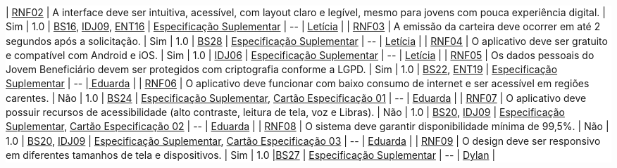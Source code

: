 | [RNF02](https://requisitos-de-software.github.io/2025.2-Grupo04/Entregas/Entregas_02/Elicitacao/Requisitos_Elicitados/#rnf02)  |  A interface deve ser intuitiva, acessível, com layout claro e legível, mesmo para jovens com pouca experiência digital.          |  Sim            |  1.0           |  [BS16](https://requisitos-de-software.github.io/2025.2-Grupo04/Entregas/Entregas_02/Elicitacao/Brainstorming/), [IDJ09](https://requisitos-de-software.github.io/2025.2-Grupo04/Entregas/Entregas_02/Elicitacao/Introspecção/), [ENT16](https://requisitos-de-software.github.io/2025.2-Grupo04/Entregas/Entregas_02/Elicitacao/Entrevista/)          | [Especificação Suplementar](https://requisitos-de-software.github.io/2025.2-Grupo04/Entregas/Entregas_03/Modelagem/Especificacao_Suplementar/)            |  --     | [Letícia](https://github.com/leticialopes20)       |
| [RNF03](https://requisitos-de-software.github.io/2025.2-Grupo04/Entregas/Entregas_02/Elicitacao/Requisitos_Elicitados/#rnf03)  | A emissão da carteira deve ocorrer em até 2 segundos após a solicitação.           |  Sim            | 1.0            |    [BS28](https://requisitos-de-software.github.io/2025.2-Grupo04/Entregas/Entregas_02/Elicitacao/Brainstorming/)         |     [Especificação Suplementar](https://requisitos-de-software.github.io/2025.2-Grupo04/Entregas/Entregas_03/Modelagem/Especificacao_Suplementar/)        |  --     | [Letícia](https://github.com/leticialopes20)       |
| [RNF04](https://requisitos-de-software.github.io/2025.2-Grupo04/Entregas/Entregas_02/Elicitacao/Requisitos_Elicitados/#rnf04)  |  O aplicativo deve ser gratuito e compatível com Android e iOS.          |  Sim            |  1.0           | [IDJ06](https://requisitos-de-software.github.io/2025.2-Grupo04/Entregas/Entregas_02/Elicitacao/Introspecção/)          |     [Especificação Suplementar](https://requisitos-de-software.github.io/2025.2-Grupo04/Entregas/Entregas_03/Modelagem/Especificacao_Suplementar/)        |  --      | [Letícia](https://github.com/leticialopes20)       |
| [RNF05](https://requisitos-de-software.github.io/2025.2-Grupo04/Entregas/Entregas_02/Elicitacao/Requisitos_Elicitados/#rnf05)   |     Os dados pessoais do Jovem Beneficiário devem ser protegidos com criptografia conforme a LGPD.          |  Sim            | 1.0            |  [BS22](https://requisitos-de-software.github.io/2025.2-Grupo04/Entregas/Entregas_02/Elicitacao/Brainstorming/), [ENT19](https://requisitos-de-software.github.io/2025.2-Grupo04/Entregas/Entregas_02/Elicitacao/Entrevista/)           |  [Especificação Suplementar](https://requisitos-de-software.github.io/2025.2-Grupo04/Entregas/Entregas_03/Modelagem/Especificacao_Suplementar/)           | --       |[ Eduarda](https://github.com/eduardar0)        |
| [RNF06](https://requisitos-de-software.github.io/2025.2-Grupo04/Entregas/Entregas_02/Elicitacao/Requisitos_Elicitados/#rnf06)  |      O aplicativo deve funcionar com baixo consumo de internet e ser acessível em regiões carentes.          |  Não            |  1.0           |  [BS24](https://requisitos-de-software.github.io/2025.2-Grupo04/Entregas/Entregas_02/Elicitacao/Brainstorming/)           | [Especificação Suplementar](https://requisitos-de-software.github.io/2025.2-Grupo04/Entregas/Entregas_03/Modelagem/Especificacao_Suplementar/), [Cartão Especificação 01](https://requisitos-de-software.github.io/2025.2-Grupo04/Entregas/Entregas_04/Modelagem_II/NFR_Framework/#rnf06)            |    --    |  [ Eduarda](https://github.com/eduardar0)      |
| [RNF07](https://requisitos-de-software.github.io/2025.2-Grupo04/Entregas/Entregas_02/Elicitacao/Requisitos_Elicitados/#rnf07)   | O aplicativo deve possuir recursos de acessibilidade (alto contraste, leitura de tela, voz e Libras).           | Não             |  1.0           |   [BS20](https://requisitos-de-software.github.io/2025.2-Grupo04/Entregas/Entregas_02/Elicitacao/Brainstorming/), [IDJ09](https://requisitos-de-software.github.io/2025.2-Grupo04/Entregas/Entregas_02/Elicitacao/Introspecção/)       |  [Especificação Suplementar](https://requisitos-de-software.github.io/2025.2-Grupo04/Entregas/Entregas_03/Modelagem/Especificacao_Suplementar/), [Cartão Especificação 02](https://requisitos-de-software.github.io/2025.2-Grupo04/Entregas/Entregas_04/Modelagem_II/NFR_Framework/#rnf07)          | --       |  [ Eduarda](https://github.com/eduardar0)      |
| [RNF08](https://requisitos-de-software.github.io/2025.2-Grupo04/Entregas/Entregas_02/Elicitacao/Requisitos_Elicitados/#rnf08)   |  O sistema deve garantir disponibilidade mínima de 99,5%.          | Não             |   1.0          |    [BS20](https://requisitos-de-software.github.io/2025.2-Grupo04/Entregas/Entregas_02/Elicitacao/Brainstorming/), [IDJ09](https://requisitos-de-software.github.io/2025.2-Grupo04/Entregas/Entregas_02/Elicitacao/Introspecção/)         |    [Especificação Suplementar](https://requisitos-de-software.github.io/2025.2-Grupo04/Entregas/Entregas_03/Modelagem/Especificacao_Suplementar/),  [Cartão Especificação 03](https://requisitos-de-software.github.io/2025.2-Grupo04/Entregas/Entregas_04/Modelagem_II/NFR_Framework/#rnf08)          |  --      | [ Eduarda](https://github.com/eduardar0)       |
| [RNF09](https://requisitos-de-software.github.io/2025.2-Grupo04/Entregas/Entregas_02/Elicitacao/Requisitos_Elicitados/#rnf09)  |  O design deve ser responsivo em diferentes tamanhos de tela e dispositivos.          | Sim             |   1.0          |[BS27](https://requisitos-de-software.github.io/2025.2-Grupo04/Entregas/Entregas_02/Elicitacao/Brainstorming/)            | [Especificação Suplementar](https://requisitos-de-software.github.io/2025.2-Grupo04/Entregas/Entregas_03/Modelagem/Especificacao_Suplementar/)            | --       | [Dylan](https://github.com/dylancavalcante)        |